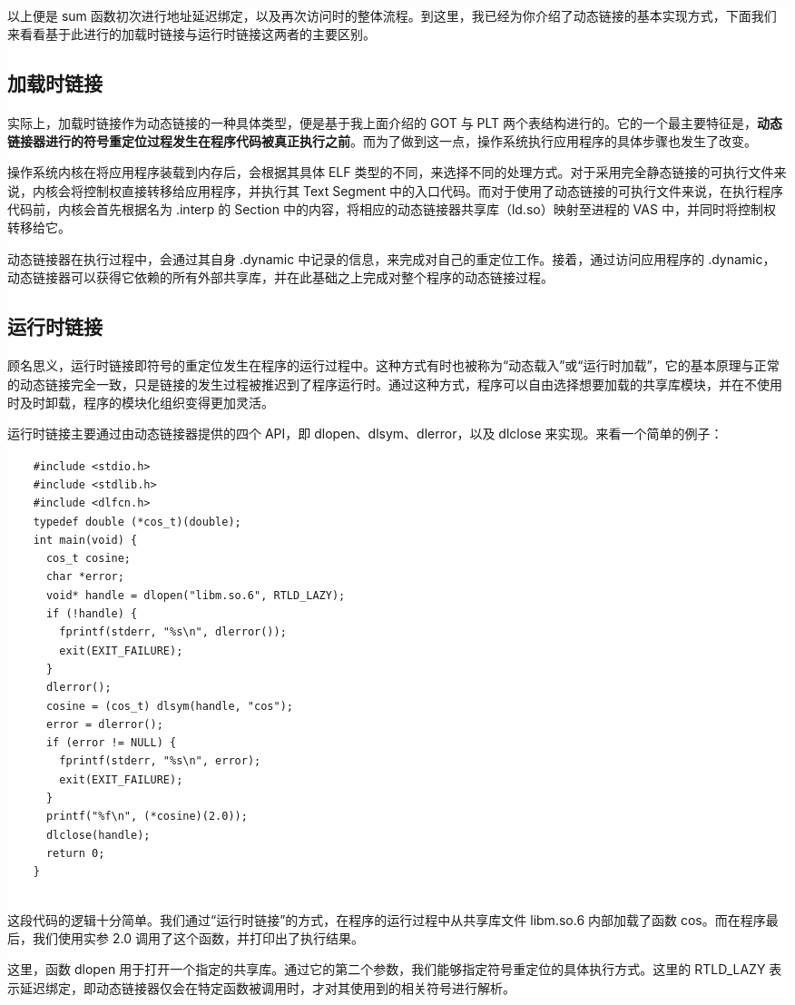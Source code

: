 以上便是 sum 函数初次进行地址延迟绑定，以及再次访问时的整体流程。到这里，我已经为你介绍了动态链接的基本实现方式，下面我们来看看基于此进行的加载时链接与运行时链接这两者的主要区别。

## 加载时链接

实际上，加载时链接作为动态链接的一种具体类型，便是基于我上面介绍的 GOT 与 PLT 两个表结构进行的。它的一个最主要特征是，**动态链接器进行的符号重定位过程发生在程序代码被真正执行之前**。而为了做到这一点，操作系统执行应用程序的具体步骤也发生了改变。

操作系统内核在将应用程序装载到内存后，会根据其具体 ELF 类型的不同，来选择不同的处理方式。对于采用完全静态链接的可执行文件来说，内核会将控制权直接转移给应用程序，并执行其 Text Segment 中的入口代码。而对于使用了动态链接的可执行文件来说，在执行程序代码前，内核会首先根据名为 .interp 的 Section 中的内容，将相应的动态链接器共享库（ld.so）映射至进程的 VAS 中，并同时将控制权转移给它。

动态链接器在执行过程中，会通过其自身 .dynamic 中记录的信息，来完成对自己的重定位工作。接着，通过访问应用程序的 .dynamic，动态链接器可以获得它依赖的所有外部共享库，并在此基础之上完成对整个程序的动态链接过程。

## 运行时链接

顾名思义，运行时链接即符号的重定位发生在程序的运行过程中。这种方式有时也被称为“动态载入”或“运行时加载”，它的基本原理与正常的动态链接完全一致，只是链接的发生过程被推迟到了程序运行时。通过这种方式，程序可以自由选择想要加载的共享库模块，并在不使用时及时卸载，程序的模块化组织变得更加灵活。

运行时链接主要通过由动态链接器提供的四个 API，即 dlopen、dlsym、dlerror，以及 dlclose 来实现。来看一个简单的例子：

```
    #include <stdio.h>
    #include <stdlib.h>
    #include <dlfcn.h>
    typedef double (*cos_t)(double);
    int main(void) {
      cos_t cosine;
      char *error;
      void* handle = dlopen("libm.so.6", RTLD_LAZY);
      if (!handle) {
        fprintf(stderr, "%s\n", dlerror());
        exit(EXIT_FAILURE);
      }
      dlerror();
      cosine = (cos_t) dlsym(handle, "cos");
      error = dlerror();
      if (error != NULL) {
        fprintf(stderr, "%s\n", error);
        exit(EXIT_FAILURE);
      }
      printf("%f\n", (*cosine)(2.0));
      dlclose(handle);
      return 0;
    }
    

```

这段代码的逻辑十分简单。我们通过“运行时链接”的方式，在程序的运行过程中从共享库文件 libm.so.6 内部加载了函数 cos。而在程序最后，我们使用实参 2.0 调用了这个函数，并打印出了执行结果。

这里，函数 dlopen 用于打开一个指定的共享库。通过它的第二个参数，我们能够指定符号重定位的具体执行方式。这里的 RTLD\_LAZY 表示延迟绑定，即动态链接器仅会在特定函数被调用时，才对其使用到的相关符号进行解析。

